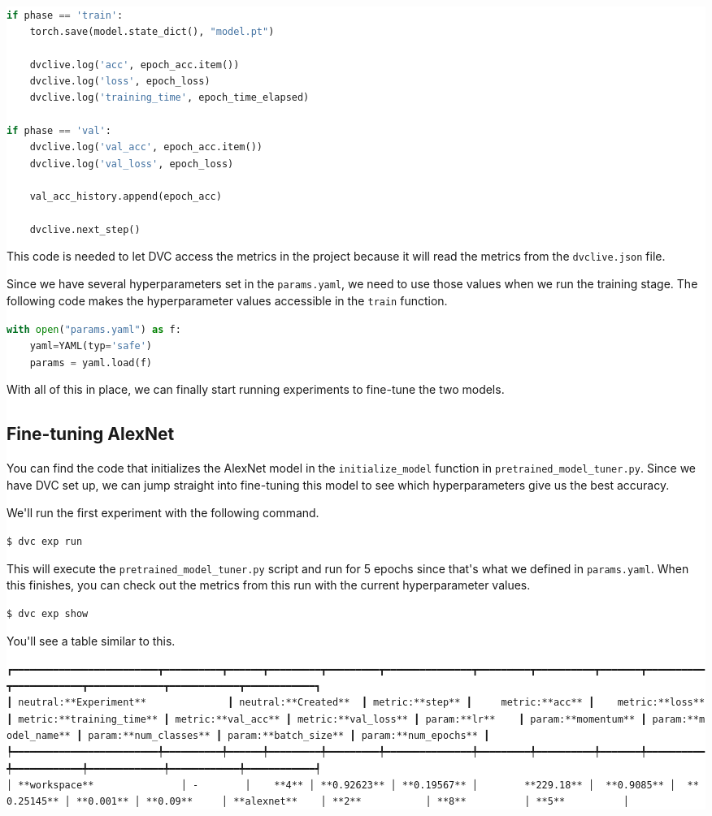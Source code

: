 ```python
if phase == 'train':
    torch.save(model.state_dict(), "model.pt")

    dvclive.log('acc', epoch_acc.item())
    dvclive.log('loss', epoch_loss)
    dvclive.log('training_time', epoch_time_elapsed)

if phase == 'val':
    dvclive.log('val_acc', epoch_acc.item())
    dvclive.log('val_loss', epoch_loss)

    val_acc_history.append(epoch_acc)

    dvclive.next_step()
```

This code is needed to let DVC access the metrics in the project because it will
read the metrics from the `dvclive.json` file.

Since we have several hyperparameters set in the `params.yaml`, we need to use
those values when we run the training stage. The following code makes the
hyperparameter values accessible in the `train` function.

```python
with open("params.yaml") as f:
    yaml=YAML(typ='safe')
    params = yaml.load(f)
```

With all of this in place, we can finally start running experiments to fine-tune
the two models.

## Fine-tuning AlexNet

You can find the code that initializes the AlexNet model in the
`initialize_model` function in `pretrained_model_tuner.py`. Since we have DVC
set up, we can jump straight into fine-tuning this model to see which
hyperparameters give us the best accuracy.

We'll run the first experiment with the following command.

```dvc
$ dvc exp run
```

This will execute the `pretrained_model_tuner.py` script and run for 5 epochs
since that's what we defined in `params.yaml`. When this finishes, you can check
out the metrics from this run with the current hyperparameter values.

```dvc
$ dvc exp show
```

You'll see a table similar to this.

```dvctable
┏━━━━━━━━━━━━━━━━━━━━━━━━━┳━━━━━━━━━━┳━━━━━━┳━━━━━━━━━┳━━━━━━━━━┳━━━━━━━━━━━━━━━┳━━━━━━━━━┳━━━━━━━━━━┳━━━━━━━┳━━━━━━━━━━┳━━━━━━━━━━━━┳━━━━━━━━━━━━━┳━━━━━━━━━━━━┳━━━━━━━━━━━━┓
┃ neutral:**Experiment**              ┃ neutral:**Created**  ┃ metric:**step** ┃     metric:**acc** ┃    metric:**loss** ┃ metric:**training_time** ┃ metric:**val_acc** ┃ metric:**val_loss** ┃ param:**lr**    ┃ param:**momentum** ┃ param:**model_name** ┃ param:**num_classes** ┃ param:**batch_size** ┃ param:**num_epochs** ┃
┡━━━━━━━━━━━━━━━━━━━━━━━━━╇━━━━━━━━━━╇━━━━━━╇━━━━━━━━━╇━━━━━━━━━╇━━━━━━━━━━━━━━━╇━━━━━━━━━╇━━━━━━━━━━╇━━━━━━━╇━━━━━━━━━━╇━━━━━━━━━━━━╇━━━━━━━━━━━━━╇━━━━━━━━━━━━╇━━━━━━━━━━━━┩
│ **workspace**               │ -        │    **4** │ **0.92623** │ **0.19567** │        **229.18** │  **0.9085** │  **0.25145** │ **0.001** │ **0.09**     │ **alexnet**    │ **2**           │ **8**          │ **5**          │
```